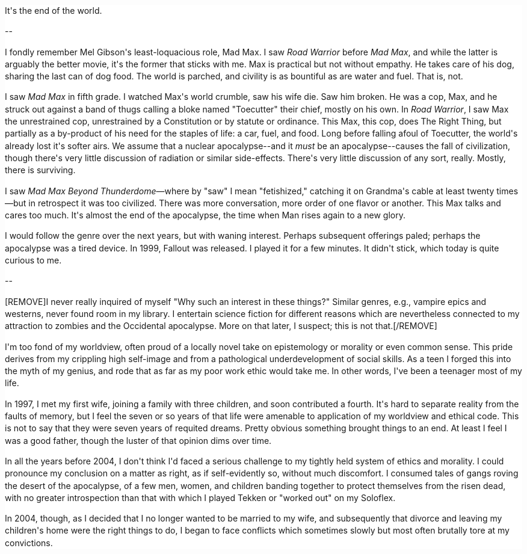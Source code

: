 It's the end of the world.</div>

--

I fondly remember Mel Gibson's least-loquacious role, Mad Max. I saw _Road Warrior_ before _Mad Max_, and while the latter is arguably the better movie, it's the former that sticks with me. Max is practical but not without empathy. He takes care of his dog, sharing the last can of dog food. The world is parched, and civility is as bountiful as are water and fuel. That is, not.

I saw _Mad Max_ in fifth grade. I watched Max's world crumble, saw his wife die. Saw him broken. He was a cop, Max, and he struck out against a band of thugs calling a bloke named "Toecutter" their chief, mostly on his own. In _Road Warrior_, I saw Max the unrestrained cop, unrestrained by a Constitution or by statute or ordinance. This Max, this cop, does The Right Thing, but partially as a by-product of his need for the staples of life: a car, fuel, and food. Long before falling afoul of Toecutter, the world's already lost it's softer airs. We assume that a nuclear apocalypse--and it _must_ be an apocalypse--causes the fall of civilization, though there's very little discussion of radiation or similar side-effects. There's very little discussion of any sort, really. Mostly, there is surviving.

I saw _Mad Max Beyond Thunderdome_&mdash;where by "saw" I mean "fetishized," catching it on Grandma's cable at least twenty times&mdash;but in retrospect it was too civilized. There was more conversation, more order of one flavor or another. This Max talks and cares too much. It's almost the end of the apocalypse, the time when Man rises again to a new glory.

I would follow the genre over the next years, but with waning interest. Perhaps subsequent offerings paled; perhaps the apocalypse was a tired device. In 1999, Fallout was released. I played it for a few minutes. It didn't stick, which today is quite curious to me.

--

[REMOVE]I never really inquired of myself "Why such an interest in these things?" Similar genres, e.g., vampire epics and westerns, never found room in my library. I entertain science fiction for different reasons which are nevertheless connected to my attraction to zombies and the Occidental apocalypse. More on that later, I suspect; this is not that.[/REMOVE]

I'm too fond of my worldview, often proud of a locally novel take on epistemology or morality or even common sense. This pride derives from my crippling high self-image and from a pathological underdevelopment of social skills. As a teen I forged this into the myth of my genius, and rode that as far as my poor work ethic would take me. In other words, I've been a teenager most of my life.

In 1997, I met my first wife, joining a family with three children, and soon contributed a fourth. It's hard to separate reality from the faults of memory, but I feel the seven or so years of that life were amenable to application of my worldview and ethical code. This is not to say that they were seven years of requited dreams. Pretty obvious something brought things to an end. At least I feel I was a good father, though the luster of that opinion dims over time.

In all the years before 2004, I don't think I'd faced a serious challenge to my tightly held system of ethics and morality. I could pronounce my conclusion on a matter as right, as if self-evidently so, without much discomfort. I consumed tales of gangs roving the desert of the apocalypse, of a few men, women, and children banding together to protect themselves from the risen dead, with no greater introspection than that with which I played Tekken or "worked out" on my Soloflex.

In 2004, though, as I decided that I no longer wanted to be married to my wife, and subsequently that divorce and leaving my children's home were the right things to do, I began to face conflicts which sometimes slowly but most often brutally tore at my convictions.
